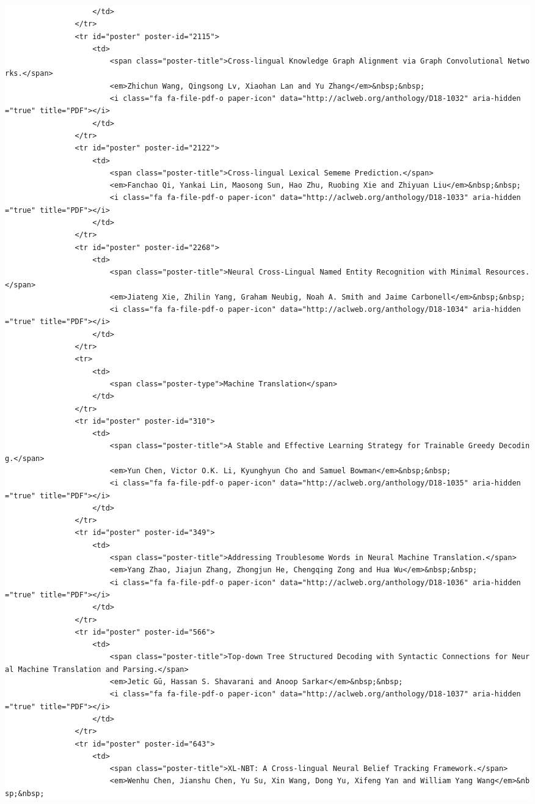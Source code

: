                         </td>
                    </tr>
                    <tr id="poster" poster-id="2115">
                        <td>
                            <span class="poster-title">Cross-lingual Knowledge Graph Alignment via Graph Convolutional Networks.</span>
                            <em>Zhichun Wang, Qingsong Lv, Xiaohan Lan and Yu Zhang</em>&nbsp;&nbsp;
                            <i class="fa fa-file-pdf-o paper-icon" data="http://aclweb.org/anthology/D18-1032" aria-hidden="true" title="PDF"></i>
                        </td>
                    </tr>
                    <tr id="poster" poster-id="2122">
                        <td>
                            <span class="poster-title">Cross-lingual Lexical Sememe Prediction.</span>
                            <em>Fanchao Qi, Yankai Lin, Maosong Sun, Hao Zhu, Ruobing Xie and Zhiyuan Liu</em>&nbsp;&nbsp;
                            <i class="fa fa-file-pdf-o paper-icon" data="http://aclweb.org/anthology/D18-1033" aria-hidden="true" title="PDF"></i>
                        </td>
                    </tr>
                    <tr id="poster" poster-id="2268">
                        <td>
                            <span class="poster-title">Neural Cross-Lingual Named Entity Recognition with Minimal Resources.</span>
                            <em>Jiateng Xie, Zhilin Yang, Graham Neubig, Noah A. Smith and Jaime Carbonell</em>&nbsp;&nbsp;
                            <i class="fa fa-file-pdf-o paper-icon" data="http://aclweb.org/anthology/D18-1034" aria-hidden="true" title="PDF"></i>
                        </td>
                    </tr>
                    <tr>
                        <td>
                            <span class="poster-type">Machine Translation</span>
                        </td>
                    </tr>
                    <tr id="poster" poster-id="310">
                        <td>
                            <span class="poster-title">A Stable and Effective Learning Strategy for Trainable Greedy Decoding.</span>
                            <em>Yun Chen, Victor O.K. Li, Kyunghyun Cho and Samuel Bowman</em>&nbsp;&nbsp;
                            <i class="fa fa-file-pdf-o paper-icon" data="http://aclweb.org/anthology/D18-1035" aria-hidden="true" title="PDF"></i>
                        </td>
                    </tr>
                    <tr id="poster" poster-id="349">
                        <td>
                            <span class="poster-title">Addressing Troublesome Words in Neural Machine Translation.</span>
                            <em>Yang Zhao, Jiajun Zhang, Zhongjun He, Chengqing Zong and Hua Wu</em>&nbsp;&nbsp;
                            <i class="fa fa-file-pdf-o paper-icon" data="http://aclweb.org/anthology/D18-1036" aria-hidden="true" title="PDF"></i>
                        </td>
                    </tr>
                    <tr id="poster" poster-id="566">
                        <td>
                            <span class="poster-title">Top-down Tree Structured Decoding with Syntactic Connections for Neural Machine Translation and Parsing.</span>
                            <em>Jetic Gū, Hassan S. Shavarani and Anoop Sarkar</em>&nbsp;&nbsp;
                            <i class="fa fa-file-pdf-o paper-icon" data="http://aclweb.org/anthology/D18-1037" aria-hidden="true" title="PDF"></i>
                        </td>
                    </tr>
                    <tr id="poster" poster-id="643">
                        <td>
                            <span class="poster-title">XL-NBT: A Cross-lingual Neural Belief Tracking Framework.</span>
                            <em>Wenhu Chen, Jianshu Chen, Yu Su, Xin Wang, Dong Yu, Xifeng Yan and William Yang Wang</em>&nbsp;&nbsp;